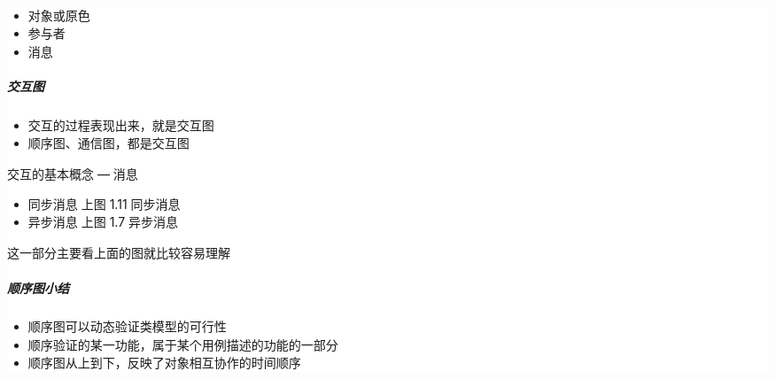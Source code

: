 * 对象或原色
* 参与者
* 消息

##### 交互图

* 交互的过程表现出来，就是交互图
* 顺序图、通信图，都是交互图



交互的基本概念 — 消息

* 同步消息 上图 1.11 同步消息
* 异步消息 上图 1.7 异步消息



这一部分主要看上面的图就比较容易理解

##### 顺序图小结

* 顺序图可以动态验证类模型的可行性
* 顺序验证的某一功能，属于某个用例描述的功能的一部分
* 顺序图从上到下，反映了对象相互协作的时间顺序



